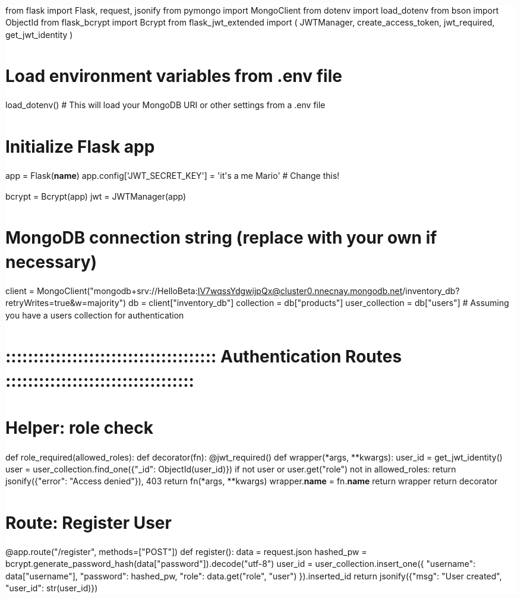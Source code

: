 from flask import Flask, request, jsonify
from pymongo import MongoClient
from dotenv import load_dotenv
from bson import ObjectId
from flask_bcrypt import Bcrypt
from flask_jwt_extended import (
    JWTManager, create_access_token, jwt_required, get_jwt_identity
)


# Load environment variables from .env file
load_dotenv()  # This will load your MongoDB URI or other settings from a .env file

# Initialize Flask app
app = Flask(__name__)
app.config['JWT_SECRET_KEY'] = 'it\'s a me Mario'  # Change this!

bcrypt = Bcrypt(app)
jwt = JWTManager(app)

# MongoDB connection string (replace with your own if necessary)
client = MongoClient("mongodb+srv://HelloBeta:IV7wqssYdgwijpQx@cluster0.nnecnay.mongodb.net/inventory_db?retryWrites=true&w=majority")
db = client["inventory_db"]
collection = db["products"]
user_collection = db["users"]  # Assuming you have a users collection for authentication


# :::::::::::::::::::::::::::::::::::::: Authentication Routes ::::::::::::::::::::::::::::::::::

# Helper: role check
def role_required(allowed_roles):
    def decorator(fn):
        @jwt_required()
        def wrapper(*args, **kwargs):
            user_id = get_jwt_identity()
            user = user_collection.find_one({"_id": ObjectId(user_id)})
            if not user or user.get("role") not in allowed_roles:
                return jsonify({"error": "Access denied"}), 403
            return fn(*args, **kwargs)
        wrapper.__name__ = fn.__name__
        return wrapper
    return decorator

# Route: Register User
@app.route("/register", methods=["POST"])
def register():
    data = request.json
    hashed_pw = bcrypt.generate_password_hash(data["password"]).decode("utf-8")
    user_id = user_collection.insert_one({
        "username": data["username"],
        "password": hashed_pw,
        "role": data.get("role", "user")
    }).inserted_id
    return jsonify({"msg": "User created", "user_id": str(user_id)})

